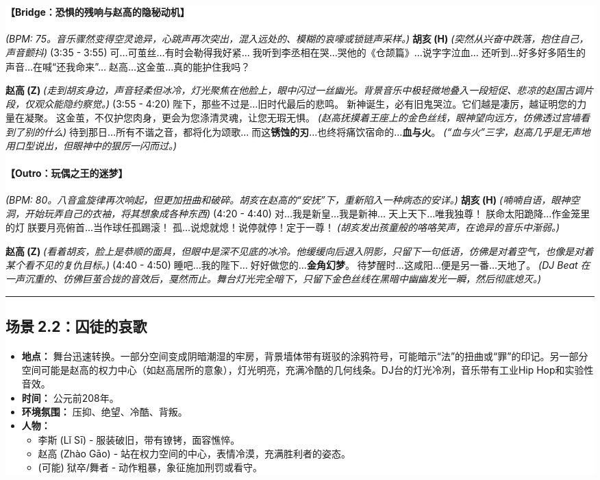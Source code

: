 #### **【Bridge：恐惧的残响与赵高的隐秘动机】**
*(BPM: 75。音乐骤然变得空灵诡异，心跳声再次突出，混入远处的、模糊的哀嚎或锁链声采样。)*
**胡亥 (H)**
*(突然从兴奋中跌落，抱住自己，声音颤抖)*
(3:35 - 3:55)
可…可茧丝…有时会勒得我好紧…
我听到李丞相在哭…哭他的《仓颉篇》…说字字泣血…
还听到…好多好多陌生的声音…在喊“还我命来”…
赵高…这金茧…真的能护住我吗？

**赵高 (Z)**
*(走到胡亥身边，声音轻柔但冰冷，灯光聚焦在他脸上，眼中闪过一丝幽光。背景音乐中极轻微地叠入一段短促、悲凉的赵国古调片段，仅观众能隐约察觉。)*
(3:55 - 4:20)
陛下，那些不过是…旧时代最后的悲鸣。
新神诞生，必有旧鬼哭泣。它们越是凄厉，越证明您的力量在凝聚。
这金茧，不仅护您肉身，更会为您涤清灵魂，让您无瑕无惧。
*(赵高抚摸着王座上的金色丝线，眼神望向远方，仿佛透过宫墙看到了别的什么)*
待到那日…所有不谐之音，都将化为颂歌…
而这**锈蚀的刃**…也终将痛饮宿命的…**血与火**。
*(“血与火”三字，赵高几乎是无声地用口型说出，但眼神中的狠厉一闪而过。)*

#### **【Outro：玩偶之王的迷梦】**
*(BPM: 80。八音盒旋律再次响起，但更加扭曲和破碎。胡亥在赵高的“安抚”下，重新陷入一种病态的安详。)*
**胡亥 (H)**
*(喃喃自语，眼神空洞，开始玩弄自己的衣袖，将其想象成各种东西)*
(4:20 - 4:40)
对…我是新皇…我是新神…
天上天下…唯我独尊！
朕命太阳跪降…作金笼里的灯
朕要月亮俯首…当作球任孤踢滚！
孤…说熄就熄！说停就停！定于一尊！
*(胡亥发出孩童般的咯咯笑声，在诡异的音乐中渐弱。)*

**赵高 (Z)**
*(看着胡亥，脸上是恭顺的面具，但眼中是深不见底的冰冷。他缓缓向后退入阴影，只留下一句低语，仿佛是对着空气，也像是对着某个看不见的复仇目标。)*
(4:40 - 4:50)
睡吧…我的陛下…
好好做您的…**金角幻梦**。
待梦醒时…这咸阳…便是另一番…天地了。
*(DJ Beat 在一声沉重的、仿佛巨茧合拢的音效后，戛然而止。舞台灯光完全暗下，只留下金色丝线在黑暗中幽幽发光一瞬，然后彻底熄灭。)*

---

## 场景 2.2：囚徒的哀歌

*   **地点：** 舞台迅速转换。一部分空间变成阴暗潮湿的牢房，背景墙体带有斑驳的涂鸦符号，可能暗示“法”的扭曲或“罪”的印记。另一部分空间可能是赵高的权力中心（如赵高居所的意象），灯光明亮，充满冷酷的几何线条。DJ台的灯光冷冽，音乐带有工业Hip Hop和实验性音效。
*   **时间：** 公元前208年。
*   **环境氛围：** 压抑、绝望、冷酷、背叛。
*   **人物：**
    *   李斯 (Lǐ Sī) - 服装破旧，带有镣铐，面容憔悴。
    *   赵高 (Zhào Gāo) - 站在权力空间的中心，表情冷漠，充满胜利者的姿态。
    *   (可能) 狱卒/舞者 - 动作粗暴，象征施加刑罚或看守。
